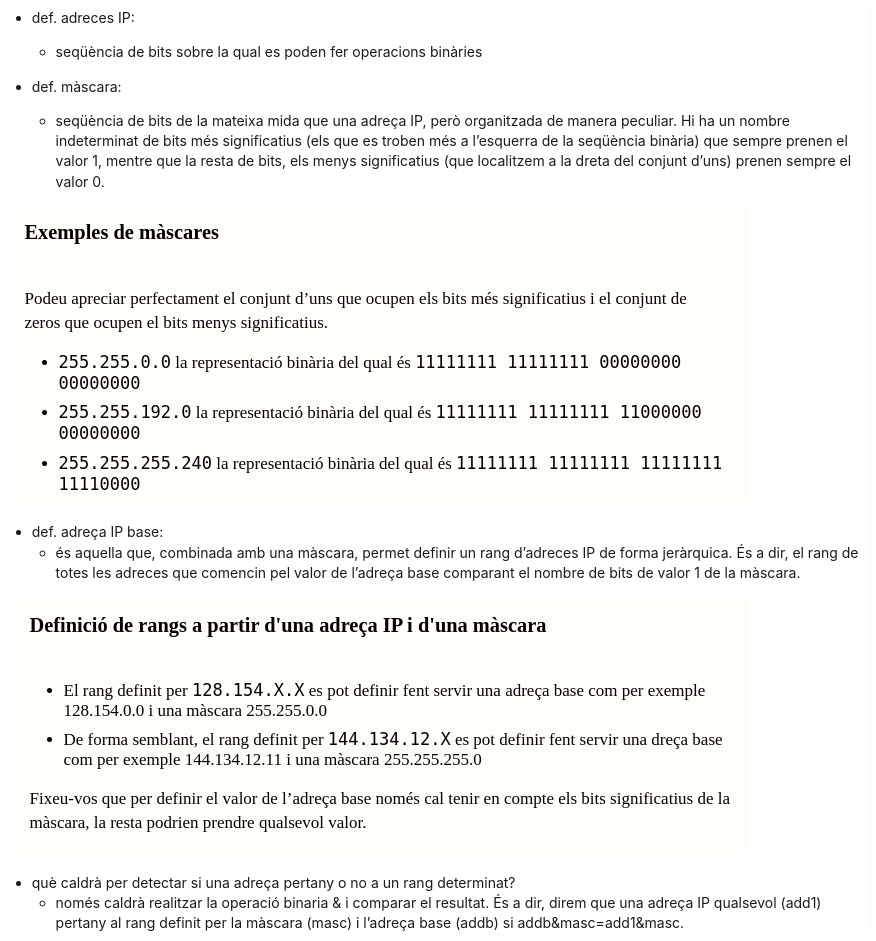- def. adreces IP:
  - seqüència de bits sobre la qual es poden fer operacions binàries

- def. màscara:
  - seqüència de bits de la mateixa mida que una adreça IP, però organitzada de manera peculiar. Hi ha un nombre indeterminat de bits més significatius (els que es troben més a l’esquerra de la seqüència binària) que sempre prenen el valor 1, mentre que la resta de bits, els menys significatius (que localitzem a la dreta del conjunt d’uns) prenen sempre el valor 0.

![img_27.png](img_27.png)

- def. adreça IP base:
  - és aquella que, combinada amb una màscara, permet definir un rang d’adreces IP de forma jeràrquica. És a dir, el rang de totes les adreces que comencin pel valor de l’adreça base comparant el nombre de bits de valor 1 de la màscara.

![img_28.png](img_28.png)

- què caldrà per detectar si una adreça pertany o no a un rang determinat?
  - només caldrà realitzar la operació binaria & i comparar el resultat. És a dir, direm que una adreça IP qualsevol (add1) pertany al rang definit per la màscara (masc) i l’adreça base (addb) si addb&masc=add1&masc.
